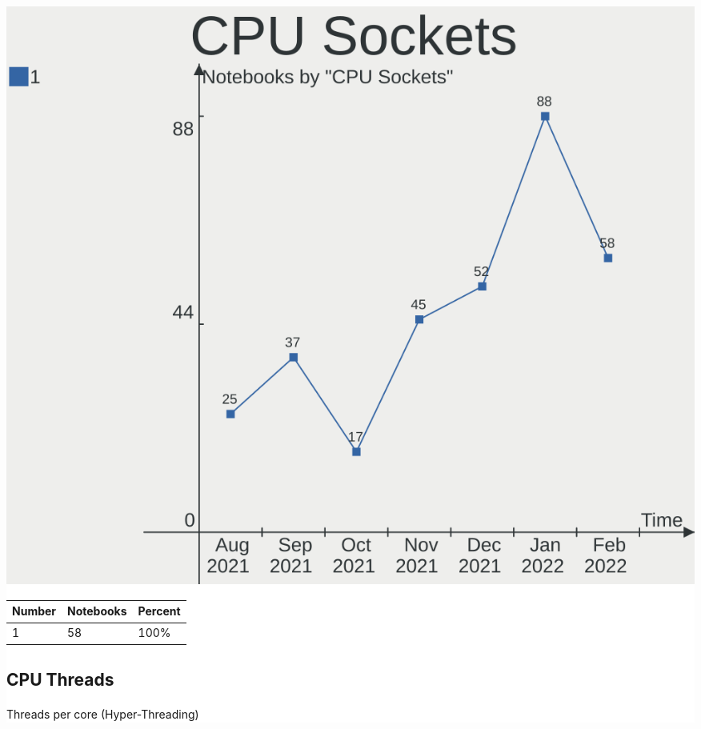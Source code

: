 ![CPU Sockets](./images/line_chart/cpu_sockets.svg)

| Number | Notebooks | Percent |
|--------|-----------|---------|
| 1      | 58        | 100%    |

CPU Threads
-----------

Threads per core (Hyper-Threading)

